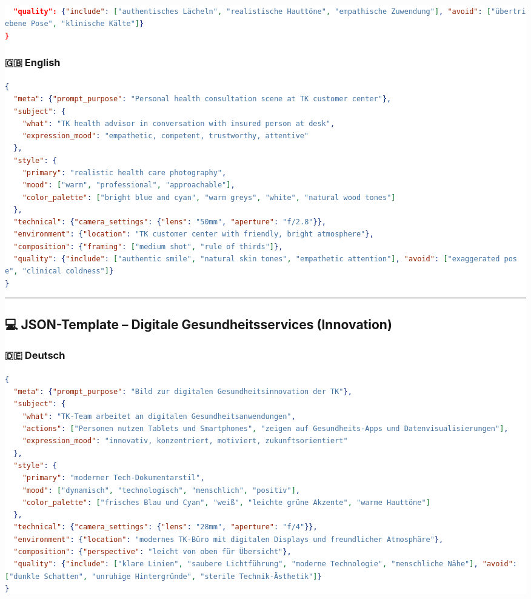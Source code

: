 ```json
  "quality": {"include": ["authentisches Lächeln", "realistische Hauttöne", "empathische Zuwendung"], "avoid": ["übertriebene Pose", "klinische Kälte"]}
}
```

### 🇬🇧 English

```json
{
  "meta": {"prompt_purpose": "Personal health consultation scene at TK customer center"},
  "subject": {
    "what": "TK health advisor in conversation with insured person at desk",
    "expression_mood": "empathetic, competent, trustworthy, attentive"
  },
  "style": {
    "primary": "realistic health care photography",
    "mood": ["warm", "professional", "approachable"],
    "color_palette": ["bright blue and cyan", "warm greys", "white", "natural wood tones"]
  },
  "technical": {"camera_settings": {"lens": "50mm", "aperture": "f/2.8"}},
  "environment": {"location": "TK customer center with friendly, bright atmosphere"},
  "composition": {"framing": ["medium shot", "rule of thirds"]},
  "quality": {"include": ["authentic smile", "natural skin tones", "empathetic attention"], "avoid": ["exaggerated pose", "clinical coldness"]}
}
```

---

## 💻 JSON-Template – Digitale Gesundheitsservices (Innovation)

### 🇩🇪 Deutsch

```json
{
  "meta": {"prompt_purpose": "Bild zur digitalen Gesundheitsinnovation der TK"},
  "subject": {
    "what": "TK-Team arbeitet an digitalen Gesundheitsanwendungen",
    "actions": ["Personen nutzen Tablets und Smartphones", "zeigen auf Gesundheits-Apps und Datenvisualisierungen"],
    "expression_mood": "innovativ, konzentriert, motiviert, zukunftsorientiert"
  },
  "style": {
    "primary": "moderner Tech-Dokumentarstil",
    "mood": ["dynamisch", "technologisch", "menschlich", "positiv"],
    "color_palette": ["frisches Blau und Cyan", "weiß", "leichte grüne Akzente", "warme Hauttöne"]
  },
  "technical": {"camera_settings": {"lens": "28mm", "aperture": "f/4"}},
  "environment": {"location": "modernes TK-Büro mit digitalen Displays und freundlicher Atmosphäre"},
  "composition": {"perspective": "leicht von oben für Übersicht"},
  "quality": {"include": ["klare Linien", "saubere Lichtführung", "moderne Technologie", "menschliche Nähe"], "avoid": ["dunkle Schatten", "unruhige Hintergründe", "sterile Technik-Ästhetik"]}
}
```
